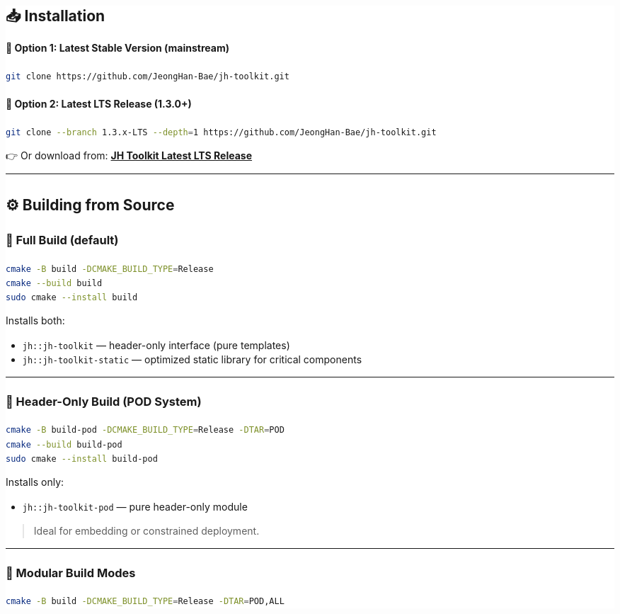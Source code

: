 
## 📥 Installation

#### 🔸 **Option 1: Latest Stable Version (mainstream)**

```bash
git clone https://github.com/JeongHan-Bae/jh-toolkit.git
```

#### 🔹 **Option 2: Latest LTS Release (1.3.0+)**

```bash
git clone --branch 1.3.x-LTS --depth=1 https://github.com/JeongHan-Bae/jh-toolkit.git
```

👉 Or download from: **[JH Toolkit Latest LTS Release](https://github.com/JeongHan-Bae/JH-Toolkit/releases/latest)**

---

## ⚙️ Building from Source

### 🔹 Full Build (default)

```bash
cmake -B build -DCMAKE_BUILD_TYPE=Release
cmake --build build
sudo cmake --install build
```

Installs both:

* `jh::jh-toolkit` — header-only interface (pure templates)
* `jh::jh-toolkit-static` — optimized static library for critical components

---

### 🔸 Header-Only Build (POD System)

```bash
cmake -B build-pod -DCMAKE_BUILD_TYPE=Release -DTAR=POD
cmake --build build-pod
sudo cmake --install build-pod
```

Installs only:

* `jh::jh-toolkit-pod` — pure header-only module

> Ideal for embedding or constrained deployment.

---

### 🧩 Modular Build Modes

```bash
cmake -B build -DCMAKE_BUILD_TYPE=Release -DTAR=POD,ALL
```
